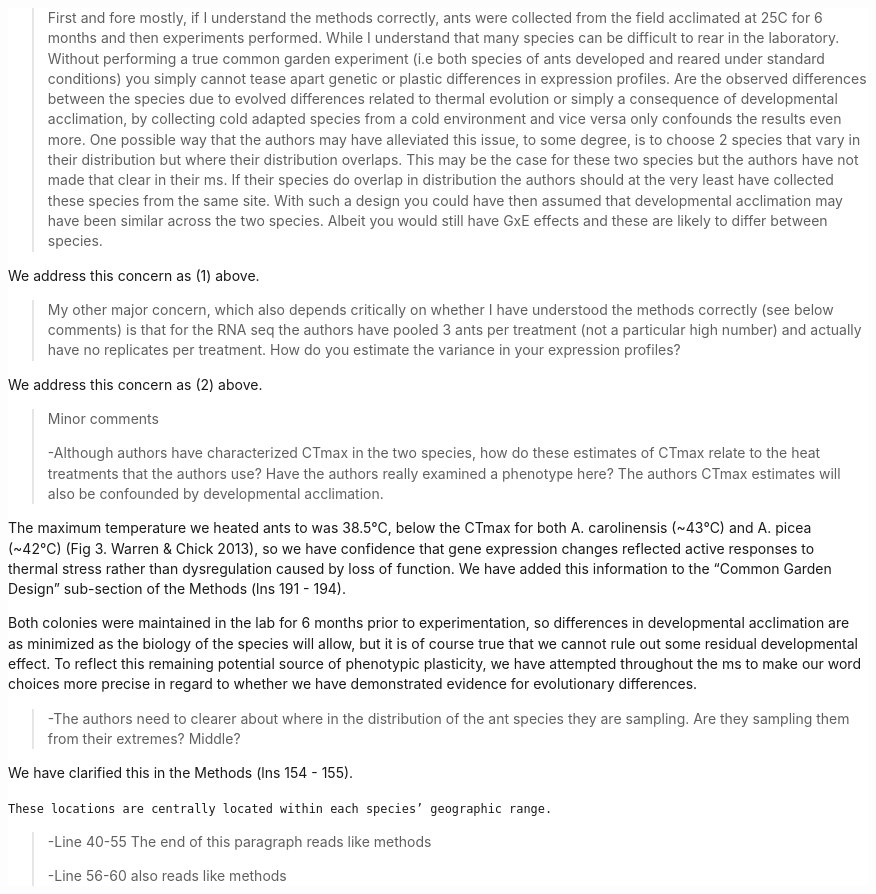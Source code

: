 > First and fore mostly, if I understand the methods correctly, ants were collected from the field acclimated at 25C for 6 months and then experiments performed. While I understand that many species can be difficult to rear in the laboratory. Without performing a true common garden experiment (i.e both species of ants developed and reared under standard conditions) you simply cannot tease apart genetic or plastic differences in expression profiles. Are the observed differences between the species due to evolved differences related to thermal evolution or simply a consequence of developmental acclimation, by collecting cold adapted species from a cold environment and vice versa only confounds the results even more. One possible way that the authors may have alleviated this issue, to some degree, is to choose 2 species that vary in their distribution but where their distribution overlaps. This may be the case for these two species but the authors have not made that clear in their ms. If their species do overlap in distribution the authors should at the very least have collected these species from the same site. With such a design you could have then assumed that developmental acclimation may have been similar across the two species. Albeit you would still have GxE effects and these are likely to differ between species.

We address this concern as (1) above. 


> My other major concern, which also depends critically on whether I have understood the methods correctly (see below comments) is that for the RNA seq the authors have pooled 3 ants per treatment (not a particular high number) and actually have no replicates per treatment. How do you estimate the variance in your expression profiles?


We address this concern as (2) above.




> Minor comments
> 
> -Although authors have characterized CTmax in the two species, how do these estimates of CTmax relate to the heat treatments that the authors use? Have the authors really examined a phenotype here? The authors CTmax estimates will also be confounded by developmental acclimation.
> 

The maximum temperature we heated ants to was 38.5℃, below the CTmax for both A. carolinensis (~43℃) and A. picea (~42℃) (Fig 3. Warren & Chick 2013), so we have confidence that gene expression changes reflected active responses to thermal stress rather than dysregulation caused by loss of function. We have added this information to the “Common Garden Design” sub-section of the Methods  (lns 191 - 194).

Both colonies were maintained in the lab for 6 months prior to experimentation, so differences in developmental acclimation are as minimized as the biology of the species will allow, but it is of course true that we cannot rule out some residual developmental effect. To reflect this remaining potential source of phenotypic plasticity, we have attempted throughout the ms to make our word choices more precise in regard to whether we have demonstrated evidence for evolutionary differences.

> -The authors need to clearer about where in the distribution of the ant species they are sampling. Are they sampling them from their extremes? Middle?

We have clarified this in the Methods  (lns 154 - 155). 

    These locations are centrally located within each species’ geographic range.

> 
> -Line 40-55 The end of this paragraph reads like methods
> 
> -Line 56-60 also reads like methods
> 
